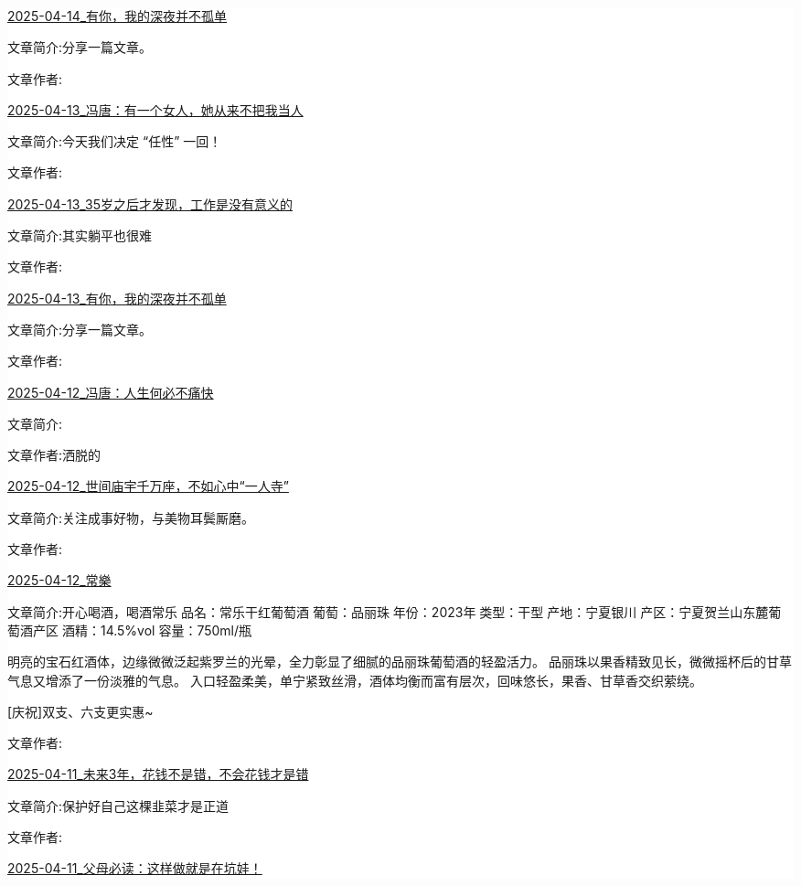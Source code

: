 [2025-04-14_有你，我的深夜并不孤单](https://mp.weixin.qq.com/s/xtosxlBNeGRyNr9DSAIRTA)

文章简介:分享一篇文章。

文章作者:

[2025-04-13_冯唐：有一个女人，她从来不把我当人](https://mp.weixin.qq.com/s/2817vlGi-N4C9eTRKYqNyA)

文章简介:今天我们决定 “任性” 一回！

文章作者:

[2025-04-13_35岁之后才发现，工作是没有意义的](https://mp.weixin.qq.com/s/uPKXTTzWUZHwrgLIwKjiOg)

文章简介:其实躺平也很难

文章作者:

[2025-04-13_有你，我的深夜并不孤单](https://mp.weixin.qq.com/s/Z92ph0cfiQBDgowgluOLnQ)

文章简介:分享一篇文章。

文章作者:

[2025-04-12_冯唐：人生何必不痛快](https://mp.weixin.qq.com/s/mEeWgEGCItkSQH5y2QNoeA)

文章简介:

文章作者:洒脱的

[2025-04-12_世间庙宇千万座，不如心中“一人寺”](https://mp.weixin.qq.com/s/yKOxkJUnhd_fFpyTk15hOw)

文章简介:关注成事好物，与美物耳鬓厮磨。

文章作者:

[2025-04-12_常樂](https://mp.weixin.qq.com/s/Dvn4G_kuf1ISKZHPLcicCQ)

文章简介:开心喝酒，喝酒常乐
品名：常乐干红葡萄酒
葡萄：品丽珠
年份：2023年
类型：干型
产地：宁夏银川
产区：宁夏贺兰山东麓葡萄酒产区
酒精：14.5%vol
容量：750ml/瓶

明亮的宝石红酒体，边缘微微泛起紫罗兰的光晕，全力彰显了细腻的品丽珠葡萄酒的轻盈活力。
品丽珠以果香精致见长，微微摇杯后的甘草气息又增添了一份淡雅的气息。
入口轻盈柔美，单宁紧致丝滑，酒体均衡而富有层次，回味悠长，果香、甘草香交织萦绕。

[庆祝]双支、六支更实惠~

文章作者:

[2025-04-11_未来3年，花钱不是错，不会花钱才是错](https://mp.weixin.qq.com/s/RCXgkGkSjYQT4-VVtvNpdA)

文章简介:保护好自己这棵韭菜才是正道

文章作者:

[2025-04-11_父母必读：这样做就是在坑娃！](https://mp.weixin.qq.com/s/eHgHaVSiOGhiE_KWQnwqBg)
